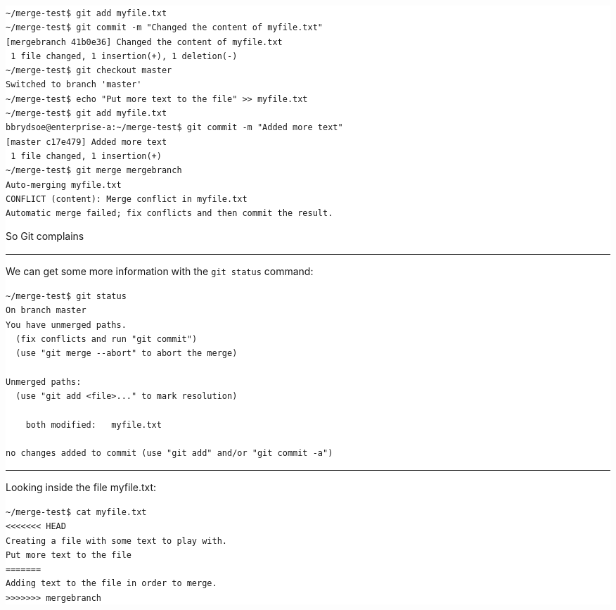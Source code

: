 


```shell
~/merge-test$ git add myfile.txt 
~/merge-test$ git commit -m "Changed the content of myfile.txt"
[mergebranch 41b0e36] Changed the content of myfile.txt
 1 file changed, 1 insertion(+), 1 deletion(-)
~/merge-test$ git checkout master
Switched to branch 'master'
~/merge-test$ echo "Put more text to the file" >> myfile.txt 
~/merge-test$ git add myfile.txt 
bbrydsoe@enterprise-a:~/merge-test$ git commit -m "Added more text"
[master c17e479] Added more text
 1 file changed, 1 insertion(+)
~/merge-test$ git merge mergebranch 
Auto-merging myfile.txt
CONFLICT (content): Merge conflict in myfile.txt
Automatic merge failed; fix conflicts and then commit the result.
```

So Git complains 

---



We can get some more information with the `git status` command: 

```shell
~/merge-test$ git status
On branch master
You have unmerged paths.
  (fix conflicts and run "git commit")
  (use "git merge --abort" to abort the merge)

Unmerged paths:
  (use "git add <file>..." to mark resolution)

	both modified:   myfile.txt

no changes added to commit (use "git add" and/or "git commit -a")
```

---



Looking inside the file myfile.txt: 

```shell
~/merge-test$ cat myfile.txt 
<<<<<<< HEAD
Creating a file with some text to play with.
Put more text to the file
=======
Adding text to the file in order to merge.
>>>>>>> mergebranch
```
